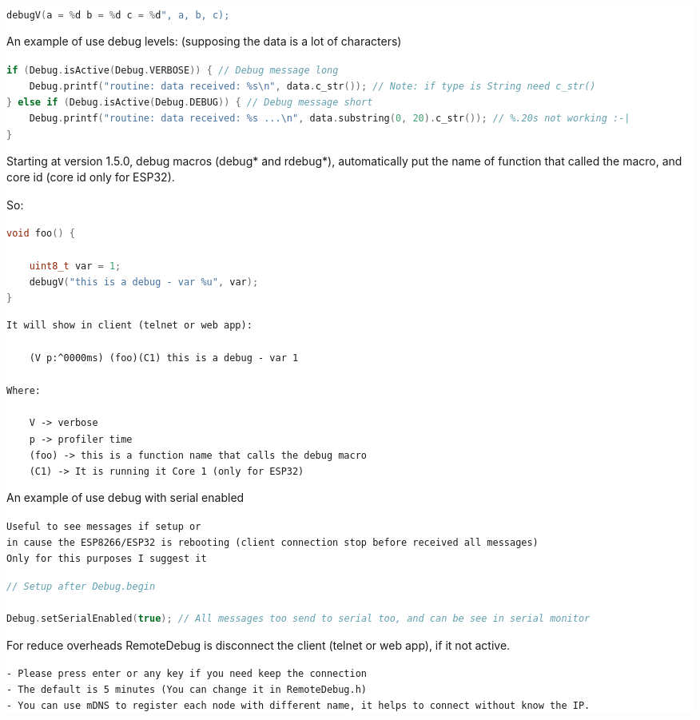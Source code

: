 ```cpp
debugV(a = %d b = %d c = %d", a, b, c);
```

An example of use debug levels: (supposing the data is a lot of characters)

```cpp
if (Debug.isActive(Debug.VERBOSE)) { // Debug message long
    Debug.printf("routine: data received: %s\n", data.c_str()); // Note: if type is String need c_str()
} else if (Debug.isActive(Debug.DEBUG)) { // Debug message short
    Debug.printf("routine: data received: %s ...\n", data.substring(0, 20).c_str()); // %.20s not working :-|
}
```

Starting at version 1.5.0, debug macros (debug* and rdebug*), automatically put the name of function that called the macro,
and core id (core id only for ESP32).

So:

```cpp
void foo() {

    uint8_t var = 1;
    debugV("this is a debug - var %u", var);
}

```

    It will show in client (telnet or web app):

        (V p:^0000ms) (foo)(C1) this is a debug - var 1

    Where:

        V -> verbose
        p -> profiler time
        (foo) -> this is a function name that calls the debug macro
        (C1) -> It is running it Core 1 (only for ESP32)

An example of use debug with serial enabled

    Useful to see messages if setup or
    in cause the ESP8266/ESP32 is rebooting (client connection stop before received all messages)
    Only for this purposes I suggest it

```cpp
// Setup after Debug.begin

Debug.setSerialEnabled(true); // All messages too send to serial too, and can be see in serial monitor
```

For reduce overheads RemoteDebug is disconnect the client (telnet or web app), if it not active.

    - Please press enter or any key if you need keep the connection
    - The default is 5 minutes (You can change it in RemoteDebug.h)  
    - You can use mDNS to register each node with different name, it helps to connect without know the IP.
